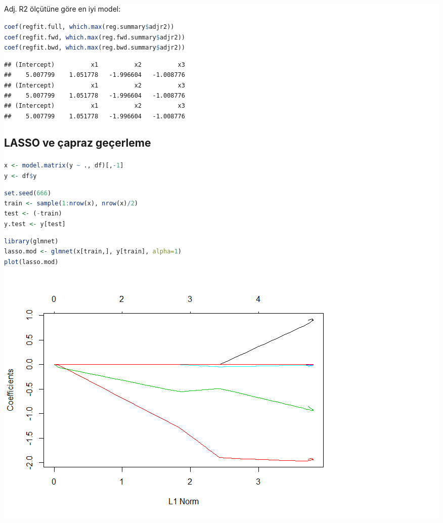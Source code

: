 Adj. R2 ölçütüne göre en iyi model: 

```r
coef(regfit.full, which.max(reg.summary$adjr2))
coef(regfit.fwd, which.max(reg.fwd.summary$adjr2)) 
coef(regfit.bwd, which.max(reg.bwd.summary$adjr2))
```

```
## (Intercept)          x1          x2          x3 
##    5.007799    1.051778   -1.996604   -1.008776 
## (Intercept)          x1          x2          x3 
##    5.007799    1.051778   -1.996604   -1.008776 
## (Intercept)          x1          x2          x3 
##    5.007799    1.051778   -1.996604   -1.008776
```

## LASSO ve çapraz geçerleme


```r
x <- model.matrix(y ~ ., df)[,-1]
y <- df$y 
```


```r
set.seed(666)
train <- sample(1:nrow(x), nrow(x)/2)
test <- (-train)
y.test <- y[test] 
```


```r
library(glmnet)
lasso.mod <- glmnet(x[train,], y[train], alpha=1)
plot(lasso.mod) 
```

![](Duzenlilestirme_files/figure-html/unnamed-chunk-36-1.png)
